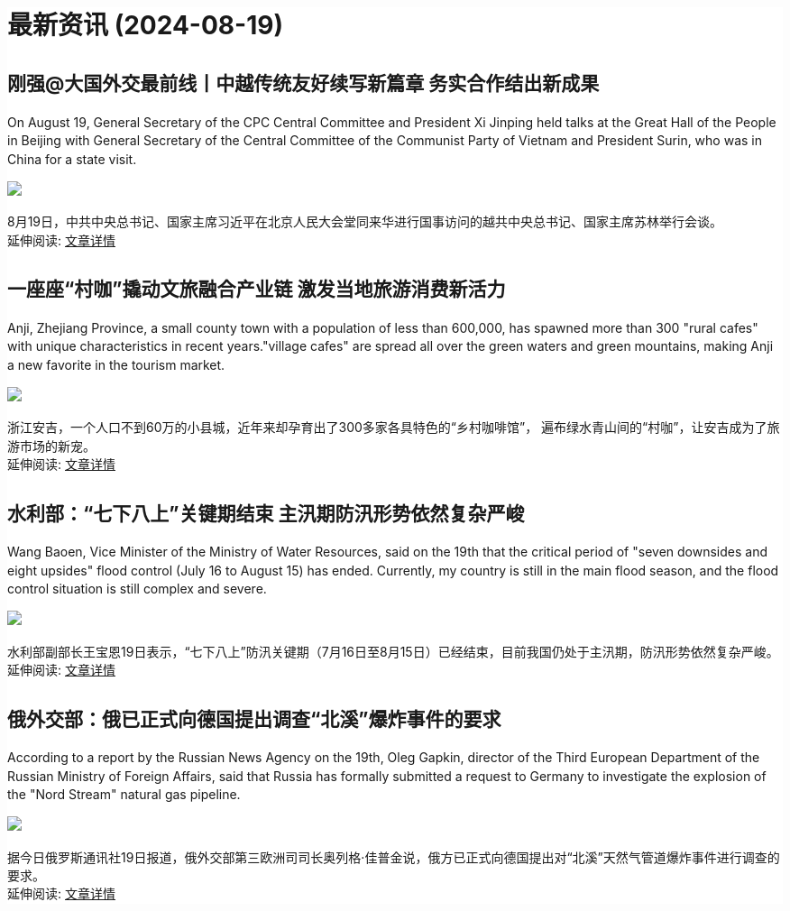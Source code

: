 # 最新资讯 (2024-08-19) 
## 刚强@大国外交最前线丨中越传统友好续写新篇章 务实合作结出新成果   
On August 19, General Secretary of the CPC Central Committee and President Xi Jinping held talks at the Great Hall of the People in Beijing with General Secretary of the Central Committee of the Communist Party of Vietnam and President Surin, who was in China for a state visit.   

<img src="https://p2.img.cctvpic.com/photoworkspace/2024/08/19/2024081916132968935.jpg" />   

8月19日，中共中央总书记、国家主席习近平在北京人民大会堂同来华进行国事访问的越共中央总书记、国家主席苏林举行会谈。   
延伸阅读: [文章详情](https://news.cctv.com/2024/08/19/ARTIR3uyRsaPe2cVtJiAgmtm240819.shtml)   

<qrcode title="刚强@大国外交最前线丨中越传统友好续写新篇章 务实合作结出新成果" image="https://p2.img.cctvpic.com/photoworkspace/2024/08/19/2024081916132968935.jpg" />   

## 一座座“村咖”撬动文旅融合产业链 激发当地旅游消费新活力   
Anji, Zhejiang Province, a small county town with a population of less than 600,000, has spawned more than 300 "rural cafes" with unique characteristics in recent years."village cafes" are spread all over the green waters and green mountains, making Anji a new favorite in the tourism market.   

<img src="https://p5.img.cctvpic.com/photoworkspace/2024/08/19/2024081915451735207.jpg" />   

浙江安吉，一个人口不到60万的小县城，近年来却孕育出了300多家各具特色的“乡村咖啡馆”， 遍布绿水青山间的“村咖”，让安吉成为了旅游市场的新宠。   
延伸阅读: [文章详情](https://news.cctv.com/2024/08/19/ARTILDa9fqNvEnWYJVuityYj240819.shtml)   

<qrcode title="一座座“村咖”撬动文旅融合产业链 激发当地旅游消费新活力" image="https://p5.img.cctvpic.com/photoworkspace/2024/08/19/2024081915451735207.jpg" />   

## 水利部：“七下八上”关键期结束 主汛期防汛形势依然复杂严峻   
Wang Baoen, Vice Minister of the Ministry of Water Resources, said on the 19th that the critical period of "seven downsides and eight upsides" flood control (July 16 to August 15) has ended. Currently, my country is still in the main flood season, and the flood control situation is still complex and severe.   

<img src="https://p4.img.cctvpic.com/photoworkspace/2024/08/19/2024081915501457144.jpg" />   

水利部副部长王宝恩19日表示，“七下八上”防汛关键期（7月16日至8月15日）已经结束，目前我国仍处于主汛期，防汛形势依然复杂严峻。   
延伸阅读: [文章详情](https://news.cctv.com/2024/08/19/ARTIo18jlhZXGgkAouAesy3B240819.shtml)   

<qrcode title="水利部：“七下八上”关键期结束 主汛期防汛形势依然复杂严峻" image="https://p4.img.cctvpic.com/photoworkspace/2024/08/19/2024081915501457144.jpg" />   

## 俄外交部：俄已正式向德国提出调查“北溪”爆炸事件的要求   
According to a report by the Russian News Agency on the 19th, Oleg Gapkin, director of the Third European Department of the Russian Ministry of Foreign Affairs, said that Russia has formally submitted a request to Germany to investigate the explosion of the "Nord Stream" natural gas pipeline.   

<img src="https://p2.img.cctvpic.com/photoworkspace/2024/08/19/2024081915482531464.jpg" />   

据今日俄罗斯通讯社19日报道，俄外交部第三欧洲司司长奥列格·佳普金说，俄方已正式向德国提出对“北溪”天然气管道爆炸事件进行调查的要求。   
延伸阅读: [文章详情](https://news.cctv.com/2024/08/19/ARTIGPw7RLjxXlt2SMLrLB63240819.shtml)   
